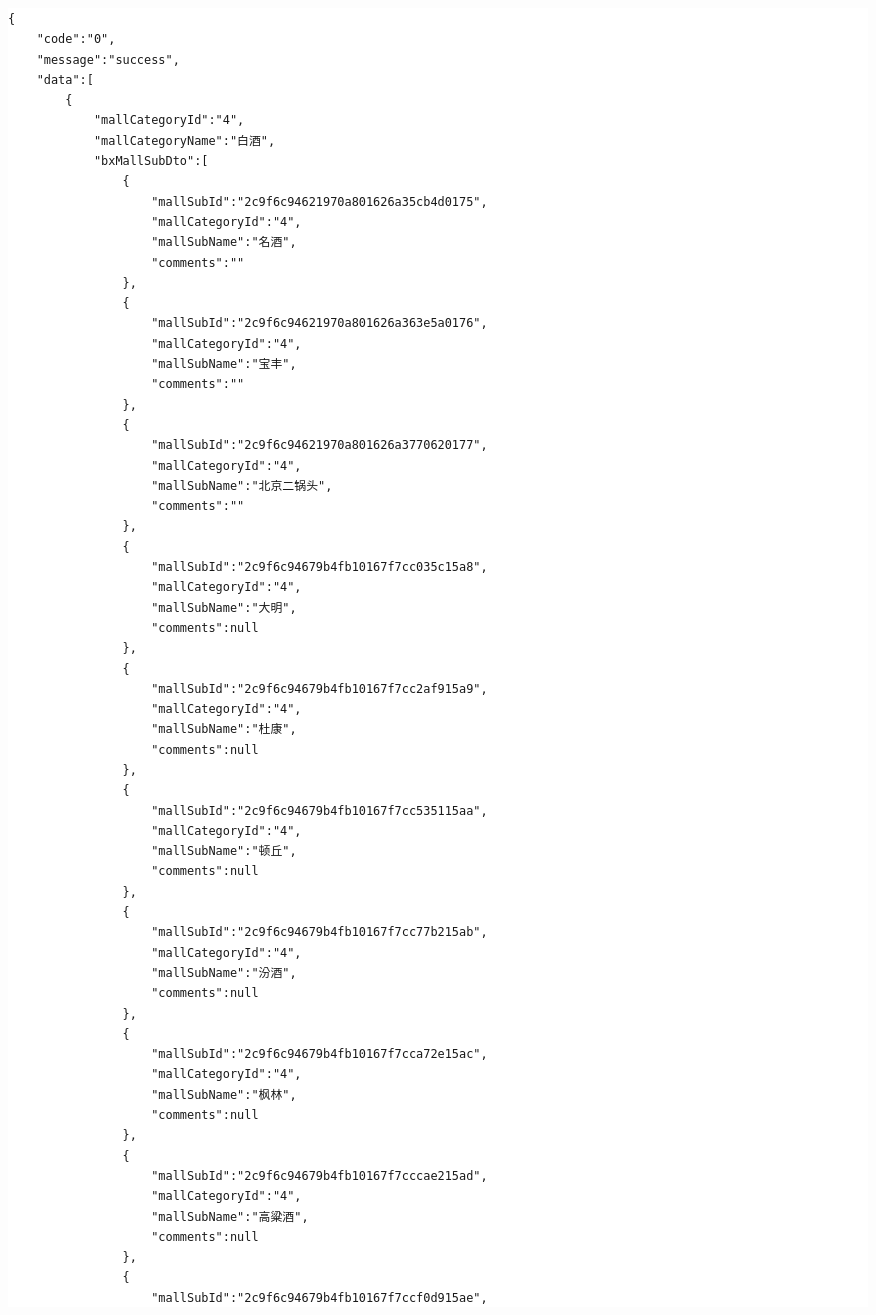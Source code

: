     {
        "code":"0",
        "message":"success",
        "data":[
            {
                "mallCategoryId":"4",
                "mallCategoryName":"白酒",
                "bxMallSubDto":[
                    {
                        "mallSubId":"2c9f6c94621970a801626a35cb4d0175",
                        "mallCategoryId":"4",
                        "mallSubName":"名酒",
                        "comments":""
                    },
                    {
                        "mallSubId":"2c9f6c94621970a801626a363e5a0176",
                        "mallCategoryId":"4",
                        "mallSubName":"宝丰",
                        "comments":""
                    },
                    {
                        "mallSubId":"2c9f6c94621970a801626a3770620177",
                        "mallCategoryId":"4",
                        "mallSubName":"北京二锅头",
                        "comments":""
                    },
                    {
                        "mallSubId":"2c9f6c94679b4fb10167f7cc035c15a8",
                        "mallCategoryId":"4",
                        "mallSubName":"大明",
                        "comments":null
                    },
                    {
                        "mallSubId":"2c9f6c94679b4fb10167f7cc2af915a9",
                        "mallCategoryId":"4",
                        "mallSubName":"杜康",
                        "comments":null
                    },
                    {
                        "mallSubId":"2c9f6c94679b4fb10167f7cc535115aa",
                        "mallCategoryId":"4",
                        "mallSubName":"顿丘",
                        "comments":null
                    },
                    {
                        "mallSubId":"2c9f6c94679b4fb10167f7cc77b215ab",
                        "mallCategoryId":"4",
                        "mallSubName":"汾酒",
                        "comments":null
                    },
                    {
                        "mallSubId":"2c9f6c94679b4fb10167f7cca72e15ac",
                        "mallCategoryId":"4",
                        "mallSubName":"枫林",
                        "comments":null
                    },
                    {
                        "mallSubId":"2c9f6c94679b4fb10167f7cccae215ad",
                        "mallCategoryId":"4",
                        "mallSubName":"高粱酒",
                        "comments":null
                    },
                    {
                        "mallSubId":"2c9f6c94679b4fb10167f7ccf0d915ae",